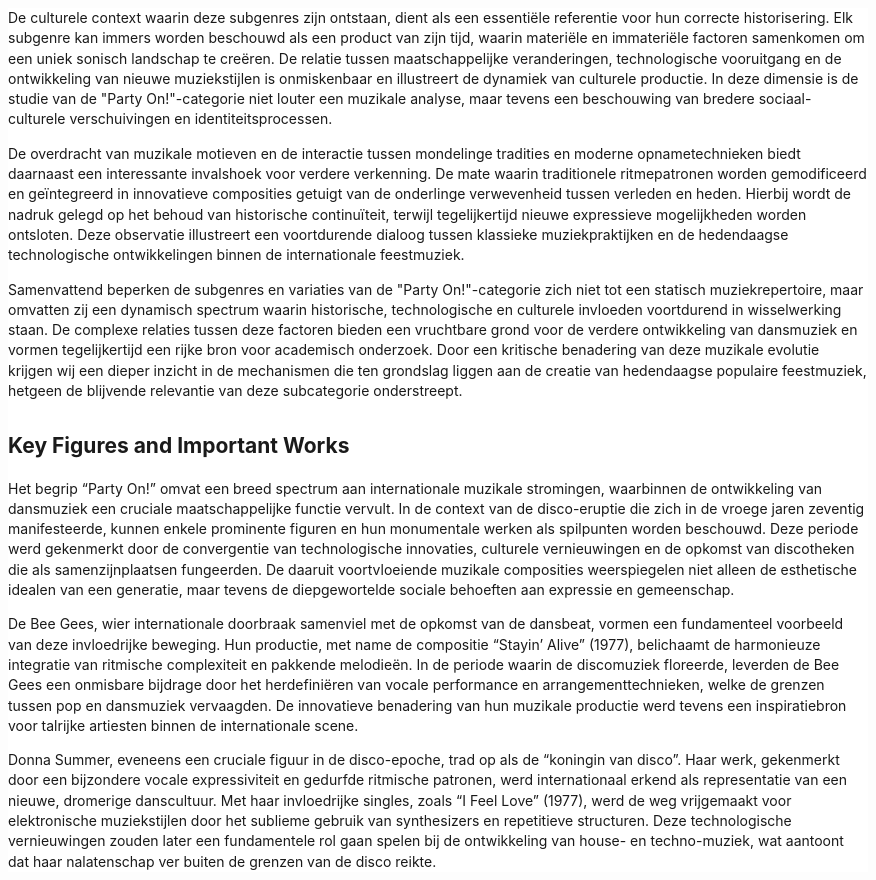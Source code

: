 De culturele context waarin deze subgenres zijn ontstaan, dient als een essentiële referentie voor
hun correcte historisering. Elk subgenre kan immers worden beschouwd als een product van zijn tijd,
waarin materiële en immateriële factoren samenkomen om een uniek sonisch landschap te creëren. De
relatie tussen maatschappelijke veranderingen, technologische vooruitgang en de ontwikkeling van
nieuwe muziekstijlen is onmiskenbaar en illustreert de dynamiek van culturele productie. In deze
dimensie is de studie van de "Party On!"-categorie niet louter een muzikale analyse, maar tevens een
beschouwing van bredere sociaal-culturele verschuivingen en identiteitsprocessen.

De overdracht van muzikale motieven en de interactie tussen mondelinge tradities en moderne
opnametechnieken biedt daarnaast een interessante invalshoek voor verdere verkenning. De mate waarin
traditionele ritmepatronen worden gemodificeerd en geïntegreerd in innovatieve composities getuigt
van de onderlinge verwevenheid tussen verleden en heden. Hierbij wordt de nadruk gelegd op het
behoud van historische continuïteit, terwijl tegelijkertijd nieuwe expressieve mogelijkheden worden
ontsloten. Deze observatie illustreert een voortdurende dialoog tussen klassieke muziekpraktijken en
de hedendaagse technologische ontwikkelingen binnen de internationale feestmuziek.

Samenvattend beperken de subgenres en variaties van de "Party On!"-categorie zich niet tot een
statisch muziekrepertoire, maar omvatten zij een dynamisch spectrum waarin historische,
technologische en culturele invloeden voortdurend in wisselwerking staan. De complexe relaties
tussen deze factoren bieden een vruchtbare grond voor de verdere ontwikkeling van dansmuziek en
vormen tegelijkertijd een rijke bron voor academisch onderzoek. Door een kritische benadering van
deze muzikale evolutie krijgen wij een dieper inzicht in de mechanismen die ten grondslag liggen aan
de creatie van hedendaagse populaire feestmuziek, hetgeen de blijvende relevantie van deze
subcategorie onderstreept.

## Key Figures and Important Works

Het begrip “Party On!” omvat een breed spectrum aan internationale muzikale stromingen, waarbinnen
de ontwikkeling van dansmuziek een cruciale maatschappelijke functie vervult. In de context van de
disco-eruptie die zich in de vroege jaren zeventig manifesteerde, kunnen enkele prominente figuren
en hun monumentale werken als spilpunten worden beschouwd. Deze periode werd gekenmerkt door de
convergentie van technologische innovaties, culturele vernieuwingen en de opkomst van discotheken
die als samenzijnplaatsen fungeerden. De daaruit voortvloeiende muzikale composities weerspiegelen
niet alleen de esthetische idealen van een generatie, maar tevens de diepgewortelde sociale
behoeften aan expressie en gemeenschap.

De Bee Gees, wier internationale doorbraak samenviel met de opkomst van de dansbeat, vormen een
fundamenteel voorbeeld van deze invloedrijke beweging. Hun productie, met name de compositie
“Stayin’ Alive” (1977), belichaamt de harmonieuze integratie van ritmische complexiteit en pakkende
melodieën. In de periode waarin de discomuziek floreerde, leverden de Bee Gees een onmisbare
bijdrage door het herdefiniëren van vocale performance en arrangementtechnieken, welke de grenzen
tussen pop en dansmuziek vervaagden. De innovatieve benadering van hun muzikale productie werd
tevens een inspiratiebron voor talrijke artiesten binnen de internationale scene.

Donna Summer, eveneens een cruciale figuur in de disco-epoche, trad op als de “koningin van disco”.
Haar werk, gekenmerkt door een bijzondere vocale expressiviteit en gedurfde ritmische patronen, werd
internationaal erkend als representatie van een nieuwe, dromerige danscultuur. Met haar invloedrijke
singles, zoals “I Feel Love” (1977), werd de weg vrijgemaakt voor elektronische muziekstijlen door
het sublieme gebruik van synthesizers en repetitieve structuren. Deze technologische vernieuwingen
zouden later een fundamentele rol gaan spelen bij de ontwikkeling van house- en techno-muziek, wat
aantoont dat haar nalatenschap ver buiten de grenzen van de disco reikte.
